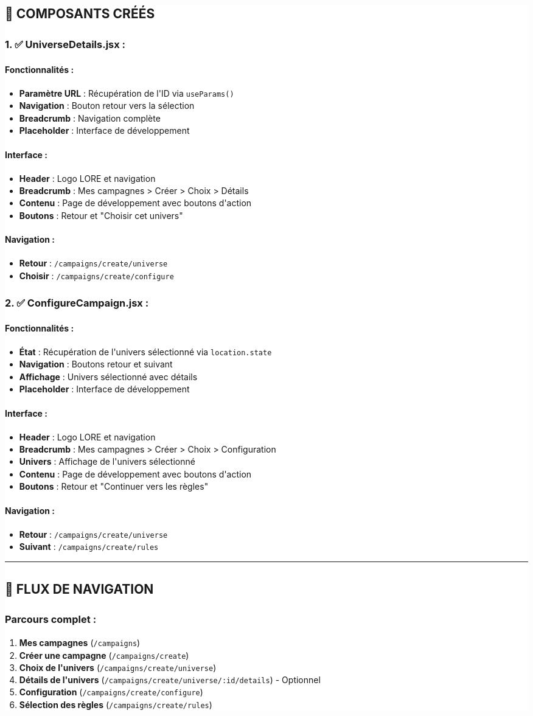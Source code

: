 
## 📄 **COMPOSANTS CRÉÉS**

### **1. ✅ UniverseDetails.jsx :**
#### **Fonctionnalités :**
- **Paramètre URL** : Récupération de l'ID via `useParams()`
- **Navigation** : Bouton retour vers la sélection
- **Breadcrumb** : Navigation complète
- **Placeholder** : Interface de développement

#### **Interface :**
- **Header** : Logo LORE et navigation
- **Breadcrumb** : Mes campagnes > Créer > Choix > Détails
- **Contenu** : Page de développement avec boutons d'action
- **Boutons** : Retour et "Choisir cet univers"

#### **Navigation :**
- **Retour** : `/campaigns/create/universe`
- **Choisir** : `/campaigns/create/configure`

### **2. ✅ ConfigureCampaign.jsx :**
#### **Fonctionnalités :**
- **État** : Récupération de l'univers sélectionné via `location.state`
- **Navigation** : Boutons retour et suivant
- **Affichage** : Univers sélectionné avec détails
- **Placeholder** : Interface de développement

#### **Interface :**
- **Header** : Logo LORE et navigation
- **Breadcrumb** : Mes campagnes > Créer > Choix > Configuration
- **Univers** : Affichage de l'univers sélectionné
- **Contenu** : Page de développement avec boutons d'action
- **Boutons** : Retour et "Continuer vers les règles"

#### **Navigation :**
- **Retour** : `/campaigns/create/universe`
- **Suivant** : `/campaigns/create/rules`

---

## 🔄 **FLUX DE NAVIGATION**

### **Parcours complet :**
1. **Mes campagnes** (`/campaigns`)
2. **Créer une campagne** (`/campaigns/create`)
3. **Choix de l'univers** (`/campaigns/create/universe`)
4. **Détails de l'univers** (`/campaigns/create/universe/:id/details`) - Optionnel
5. **Configuration** (`/campaigns/create/configure`)
6. **Sélection des règles** (`/campaigns/create/rules`)
